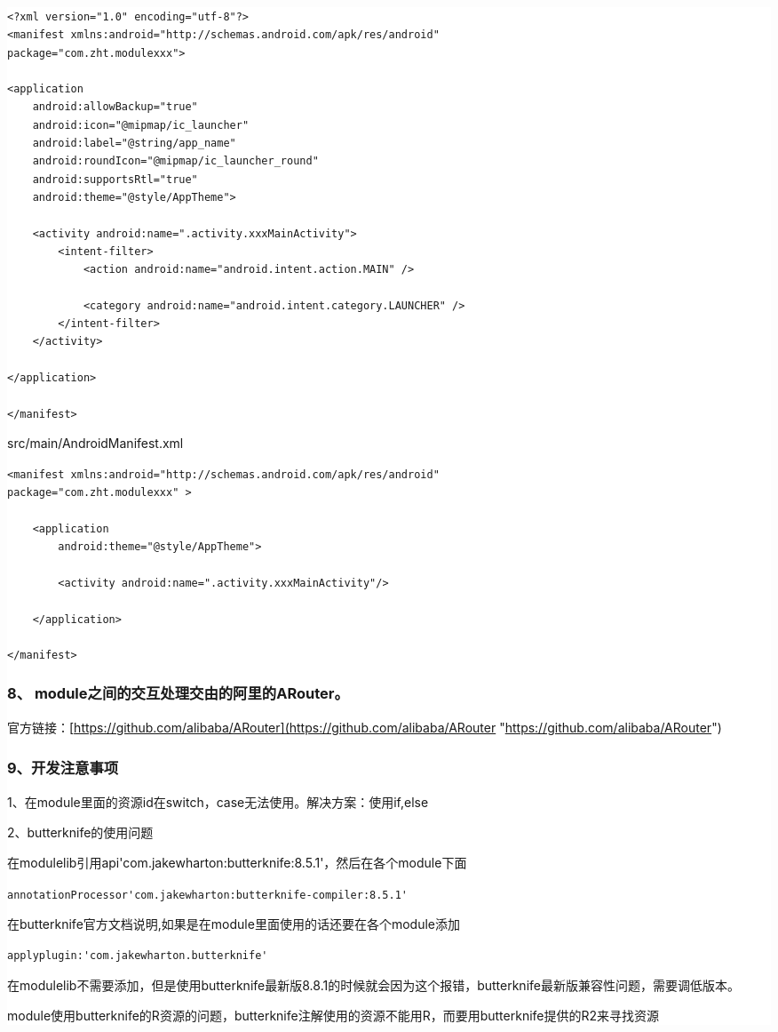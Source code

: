 	<?xml version="1.0" encoding="utf-8"?>
	<manifest xmlns:android="http://schemas.android.com/apk/res/android"
    package="com.zht.modulexxx">

    <application
        android:allowBackup="true"
        android:icon="@mipmap/ic_launcher"
        android:label="@string/app_name"
        android:roundIcon="@mipmap/ic_launcher_round"
        android:supportsRtl="true"
        android:theme="@style/AppTheme">

        <activity android:name=".activity.xxxMainActivity">
            <intent-filter>
                <action android:name="android.intent.action.MAIN" />

                <category android:name="android.intent.category.LAUNCHER" />
            </intent-filter>
        </activity>

    </application>

	</manifest>

src/main/AndroidManifest.xml

	<manifest xmlns:android="http://schemas.android.com/apk/res/android"
    package="com.zht.modulexxx" >

	    <application
	        android:theme="@style/AppTheme">
	
	        <activity android:name=".activity.xxxMainActivity"/>
	
	    </application>

	</manifest>



### 8、 module之间的交互处理交由的阿里的ARouter。

官方链接：[https://github.com/alibaba/ARouter](https://github.com/alibaba/ARouter "https://github.com/alibaba/ARouter")

### 9、开发注意事项

1、在module里面的资源id在switch，case无法使用。解决方案：使用if,else

2、butterknife的使用问题

在modulelib引用api'com.jakewharton:butterknife:8.5.1'，然后在各个module下面

	annotationProcessor'com.jakewharton:butterknife-compiler:8.5.1'

在butterknife官方文档说明,如果是在module里面使用的话还要在各个module添加

    applyplugin:'com.jakewharton.butterknife'

在modulelib不需要添加，但是使用butterknife最新版8.8.1的时候就会因为这个报错，butterknife最新版兼容性问题，需要调低版本。

module使用butterknife的R资源的问题，butterknife注解使用的资源不能用R，而要用butterknife提供的R2来寻找资源


